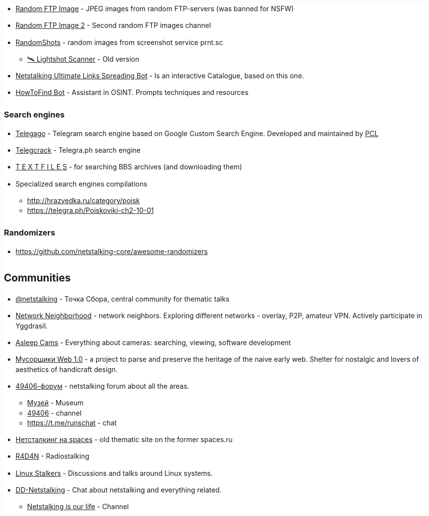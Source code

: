  * [Random FTP Image](https://t.me/joinchat/AAAAAFcy531tlC9K6WP5BQ) - JPEG images from random FTP-servers (was banned for NSFW)

 * [Random FTP Image 2](https://t.me/netstalking_ftp2) - Second random FTP images channel

 * [RandomShots](https://t.me/randscrshot) - random images from screenshot service prnt.sc
   * [🛰 Lightshot Scanner](https://t.me/joinchat/AAAAAFAj36SRunHF_jrnfg) - Old version

 * [Netstalking Ultimate Links Spreading Bot](https://t.me/netstalking_links_bot) - Is an interactive Catalogue, based on this one.

 * [HowToFind Bot](https://t.me/HowToFind_bot) - Assistant in OSINT. Prompts techniques and resources

### Search engines

 * [Telegago](http://bit.ly/Telegago) - Telegram search engine based on Google Custom Search Engine. Developed and maintained by [PCL](https://github.com/TelegramPCL)

 * [Telegcrack](https://telegcrack.com/) - Telegra.ph search engine

 * [T E X T F I L E S](http://textfiles.com/directory.html) - for searching BBS archives (and downloading them)

 * Specialized search engines compilations
   * <http://hrazvedka.ru/category/poisk>
   * <https://telegra.ph/Poiskoviki-ch2-10-01>

### Randomizers

 * <https://github.com/netstalking-core/awesome-randomizers>

## Communities

 * [@netstalking](https://t.me/netstalking) - Точка Сбора, central community for thematic talks

 * [Network Neighborhood](https://t.me/netstalking_networks) - network neighbors. Exploring different networks - overlay, P2P, amateur VPN. Actively participate in Yggdrasil.

 * [Asleep Cams](https://t.me/asleep_cg) - Everything about cameras: searching, viewing, software development

 * [Мусорщики Web 1.0](https://t.me/web10_scavengers) - a project to parse and preserve the heritage of the naive early web. Shelter for nostalgic and lovers of aesthetics of handicraft design.

 * [49406-форум](https://forum.netstalking.ru) - netstalking forum about all the areas.
   * [Музей](http://museum.netstalking.ru) - Museum
   * [49406](https://t.me/runetstalking) - channel
   * <https://t.me/runschat> - chat

 * [Нетсталкинг на spaces](https://spcs.me/soo/netstalking/) - old thematic site on the former spaces.ru

 * [R4D4N](https://t.me/r4d4n) - Radiostalking

 * [Linux Stalkers](https://t.me/linuxstalkers) - Discussions and talks around Linux systems.

 * [DD-Netstalking](https://t.me/joinchat/FjxW7UwGQXC5p8I6kO2UjA) - Chat about netstalking and everything related.
   * [Netstalking is our life](https://t.me/netstalkinglife) - Channel
